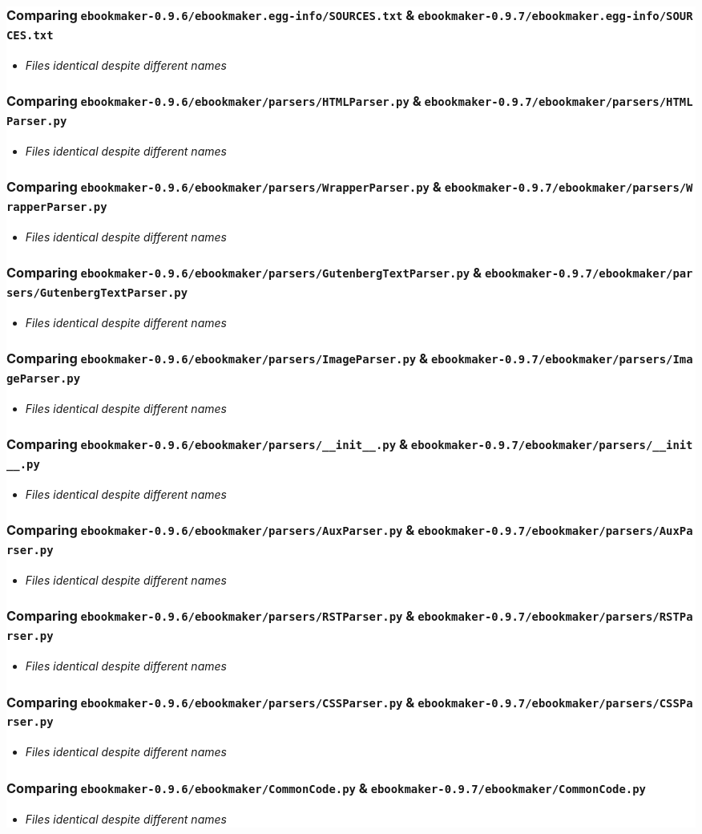 ### Comparing `ebookmaker-0.9.6/ebookmaker.egg-info/SOURCES.txt` & `ebookmaker-0.9.7/ebookmaker.egg-info/SOURCES.txt`

 * *Files identical despite different names*

### Comparing `ebookmaker-0.9.6/ebookmaker/parsers/HTMLParser.py` & `ebookmaker-0.9.7/ebookmaker/parsers/HTMLParser.py`

 * *Files identical despite different names*

### Comparing `ebookmaker-0.9.6/ebookmaker/parsers/WrapperParser.py` & `ebookmaker-0.9.7/ebookmaker/parsers/WrapperParser.py`

 * *Files identical despite different names*

### Comparing `ebookmaker-0.9.6/ebookmaker/parsers/GutenbergTextParser.py` & `ebookmaker-0.9.7/ebookmaker/parsers/GutenbergTextParser.py`

 * *Files identical despite different names*

### Comparing `ebookmaker-0.9.6/ebookmaker/parsers/ImageParser.py` & `ebookmaker-0.9.7/ebookmaker/parsers/ImageParser.py`

 * *Files identical despite different names*

### Comparing `ebookmaker-0.9.6/ebookmaker/parsers/__init__.py` & `ebookmaker-0.9.7/ebookmaker/parsers/__init__.py`

 * *Files identical despite different names*

### Comparing `ebookmaker-0.9.6/ebookmaker/parsers/AuxParser.py` & `ebookmaker-0.9.7/ebookmaker/parsers/AuxParser.py`

 * *Files identical despite different names*

### Comparing `ebookmaker-0.9.6/ebookmaker/parsers/RSTParser.py` & `ebookmaker-0.9.7/ebookmaker/parsers/RSTParser.py`

 * *Files identical despite different names*

### Comparing `ebookmaker-0.9.6/ebookmaker/parsers/CSSParser.py` & `ebookmaker-0.9.7/ebookmaker/parsers/CSSParser.py`

 * *Files identical despite different names*

### Comparing `ebookmaker-0.9.6/ebookmaker/CommonCode.py` & `ebookmaker-0.9.7/ebookmaker/CommonCode.py`

 * *Files identical despite different names*
